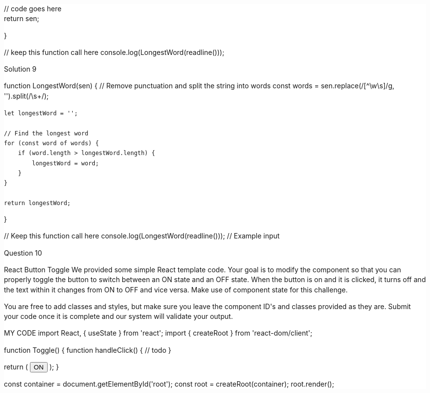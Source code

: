   // code goes here  
  return sen; 

}
   
// keep this function call here 
console.log(LongestWord(readline()));

Solution 9

function LongestWord(sen) {
    // Remove punctuation and split the string into words
    const words = sen.replace(/[^\w\s]/g, '').split(/\s+/);
    
    let longestWord = '';

    // Find the longest word
    for (const word of words) {
        if (word.length > longestWord.length) {
            longestWord = word;
        }
    }

    return longestWord;
}

// Keep this function call here 
console.log(LongestWord(readline()));  // Example input

Question 10

React Button Toggle
We provided some simple React template code. Your goal is to modify the component so that you can properly toggle the button to switch between an ON state and an OFF state. When the button is on and it is clicked, it turns off and the text within it changes from ON to OFF and vice versa. Make use of component state for this challenge.

You are free to add classes and styles, but make sure you leave the component ID's and classes provided as they are. Submit your code once it is complete and our system will validate your output.

MY CODE
import React, { useState } from 'react';
import { createRoot } from 'react-dom/client';

function Toggle() {
  function handleClick() {
    // todo
  }
  
  return (
    <button>ON</button>
  );
}

const container = document.getElementById('root');
const root = createRoot(container);
root.render(<Toggle />);
